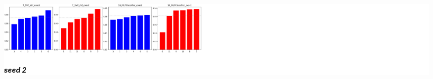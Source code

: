 <img src="GaussianExperiment_3_size6_exact/7_SVC_rbf_exact/plot_shapley_values.png" width="200" alt="7_SVC_rbf_exact"><img src="GaussianExperiment_3_size6_exact/10_MLPClassifier_exact/plot_shapley_values.png" width="200" alt="10_MLPClassifier_exact">

##### seed 2